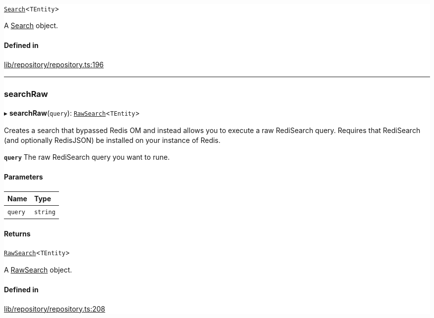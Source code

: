 [`Search`](Search.md)<`TEntity`\>

A [Search](Search.md) object.

#### Defined in

[lib/repository/repository.ts:196](https://github.com/redis/redis-om-node/blob/39d7998/lib/repository/repository.ts#L196)

___

### searchRaw

▸ **searchRaw**(`query`): [`RawSearch`](RawSearch.md)<`TEntity`\>

Creates a search that bypassed Redis OM and instead allows you to execute a raw
RediSearch query. Requires that RediSearch (and optionally RedisJSON) be installed
on your instance of Redis.

**`query`** The raw RediSearch query you want to rune.

#### Parameters

| Name | Type |
| :------ | :------ |
| `query` | `string` |

#### Returns

[`RawSearch`](RawSearch.md)<`TEntity`\>

A [RawSearch](RawSearch.md) object.

#### Defined in

[lib/repository/repository.ts:208](https://github.com/redis/redis-om-node/blob/39d7998/lib/repository/repository.ts#L208)

